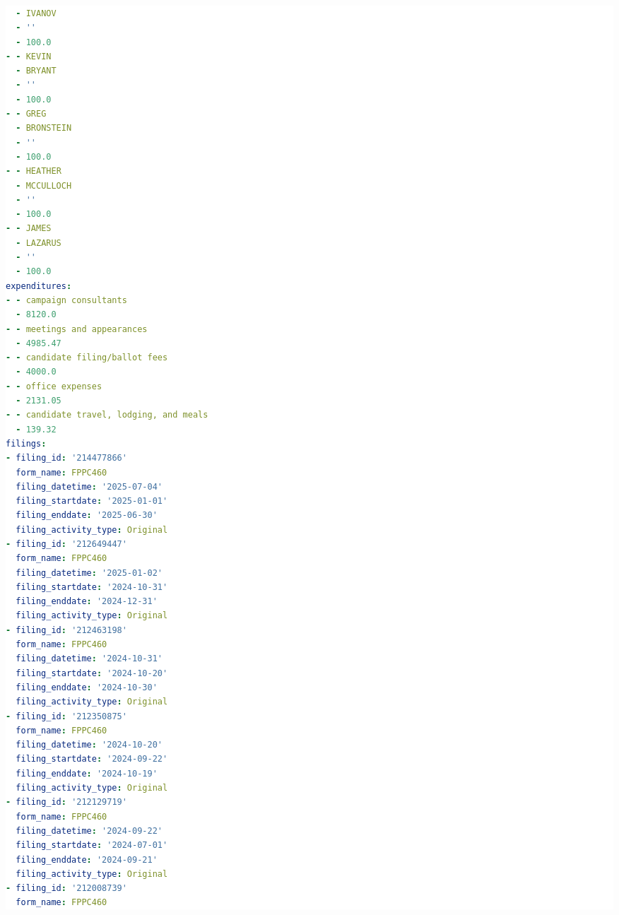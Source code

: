 ```yaml
  - IVANOV
  - ''
  - 100.0
- - KEVIN
  - BRYANT
  - ''
  - 100.0
- - GREG
  - BRONSTEIN
  - ''
  - 100.0
- - HEATHER
  - MCCULLOCH
  - ''
  - 100.0
- - JAMES
  - LAZARUS
  - ''
  - 100.0
expenditures:
- - campaign consultants
  - 8120.0
- - meetings and appearances
  - 4985.47
- - candidate filing/ballot fees
  - 4000.0
- - office expenses
  - 2131.05
- - candidate travel, lodging, and meals
  - 139.32
filings:
- filing_id: '214477866'
  form_name: FPPC460
  filing_datetime: '2025-07-04'
  filing_startdate: '2025-01-01'
  filing_enddate: '2025-06-30'
  filing_activity_type: Original
- filing_id: '212649447'
  form_name: FPPC460
  filing_datetime: '2025-01-02'
  filing_startdate: '2024-10-31'
  filing_enddate: '2024-12-31'
  filing_activity_type: Original
- filing_id: '212463198'
  form_name: FPPC460
  filing_datetime: '2024-10-31'
  filing_startdate: '2024-10-20'
  filing_enddate: '2024-10-30'
  filing_activity_type: Original
- filing_id: '212350875'
  form_name: FPPC460
  filing_datetime: '2024-10-20'
  filing_startdate: '2024-09-22'
  filing_enddate: '2024-10-19'
  filing_activity_type: Original
- filing_id: '212129719'
  form_name: FPPC460
  filing_datetime: '2024-09-22'
  filing_startdate: '2024-07-01'
  filing_enddate: '2024-09-21'
  filing_activity_type: Original
- filing_id: '212008739'
  form_name: FPPC460
```
